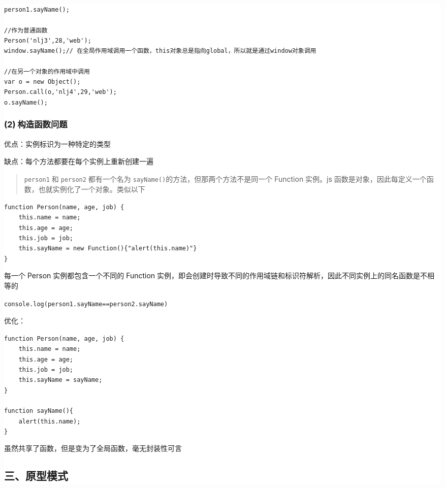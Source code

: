 ```
person1.sayName();

//作为普通函数
Person('nlj3',28,'web');
window.sayName();// 在全局作用域调用一个函数，this对象总是指向global，所以就是通过window对象调用

//在另一个对象的作用域中调用
var o = new Object();
Person.call(o,'nlj4',29,'web');
o.sayName();
```

### (2) 构造函数问题

优点：实例标识为一种特定的类型

缺点：每个方法都要在每个实例上重新创建一遍

> `person1` 和 `person2` 都有一个名为 `sayName()`的方法，但那两个方法不是同一个 Function 实例。js 函数是对象，因此每定义一个函数，也就实例化了一个对象。类似以下

```
function Person(name, age, job) {
    this.name = name;
    this.age = age;
    this.job = job;
    this.sayName = new Function(){"alert(this.name)"}
}
```

每一个 Person 实例都包含一个不同的 Function 实例，即会创建时导致不同的作用域链和标识符解析，因此不同实例上的同名函数是不相等的

```
console.log(person1.sayName==person2.sayName)
```

优化：

```
function Person(name, age, job) {
    this.name = name;
    this.age = age;
    this.job = job;
    this.sayName = sayName;
}

function sayName(){
    alert(this.name);
}
```

虽然共享了函数，但是变为了全局函数，毫无封装性可言

## 三、原型模式
